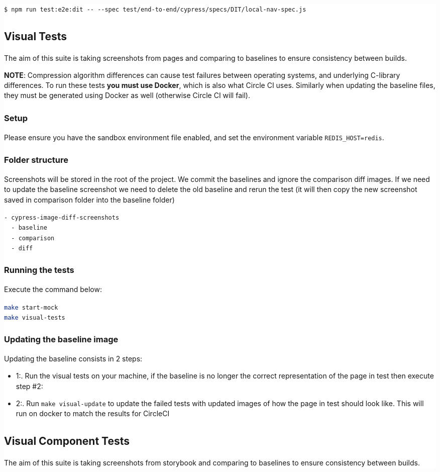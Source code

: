 `$ npm run test:e2e:dit -- --spec test/end-to-end/cypress/specs/DIT/local-nav-spec.js`

## Visual Tests

The aim of this suite is taking screenshots from pages and comparing to baselines to ensure consistency between builds.

**NOTE**: Compression algorithm differences can cause test failures between operating systems, and underlying C-library differences. To run these tests **you must use Docker**, which is also what Circle CI uses. Similarly when updating the baseline files, they must be generated using Docker as well (otherwise Circle CI will fail).

### Setup

Please ensure you have the sandbox environment file enabled, and set the environment variable `REDIS_HOST=redis`.

### Folder structure

Screenshots will be stored in the root of the project. We commit the baselines and ignore the comparison diff images. If we need to update the baseline screenshot we need to delete the old baseline and rerun the test (it will then copy the new screenshot saved in comparison folder into the baseline folder)

```
- cypress-image-diff-screenshots
  - baseline
  - comparison
  - diff
```

### Running the tests

Execute the command below:

```bash
make start-mock
make visual-tests
```

### Updating the baseline image

Updating the baseline consists in 2 steps:

- 1:. Run the visual tests on your machine, if the baseline is no longer the correct representation of the page in test then execute step #2:

- 2:. Run `make visual-update` to update the failed tests with updated images of how the page in test should look like. This will run on docker to match the results for CircleCI

## Visual Component Tests

The aim of this suite is taking screenshots from storybook and comparing to baselines
to ensure consistency between builds.
